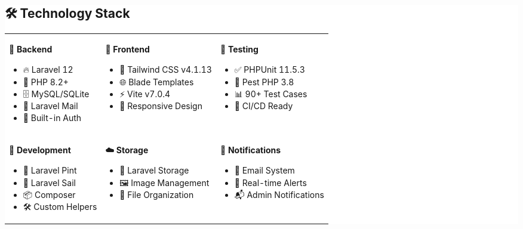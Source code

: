 ## 🛠️ Technology Stack

<table>
<tr>
<td>

**🚀 Backend**
- 🔥 Laravel 12
- 🐘 PHP 8.2+
- 🗄️ MySQL/SQLite
- 📧 Laravel Mail
- 🔐 Built-in Auth

</td>
<td>

**🎨 Frontend**
- 💨 Tailwind CSS v4.1.13
- 🌐 Blade Templates
- ⚡ Vite v7.0.4
- 📱 Responsive Design

</td>
<td>

**🧪 Testing**
- ✅ PHPUnit 11.5.3
- 🐛 Pest PHP 3.8
- 📊 90+ Test Cases
- 🔄 CI/CD Ready

</td>
</tr>
<tr>
<td>

**🔧 Development**
- 🎯 Laravel Pint
- 🐳 Laravel Sail
- 📦 Composer
- 🛠️ Custom Helpers

</td>
<td>

**☁️ Storage**
- 📁 Laravel Storage
- 🖼️ Image Management
- 📂 File Organization

</td>
<td>

**🔔 Notifications**
- 📧 Email System
- 🔔 Real-time Alerts
- 📬 Admin Notifications
